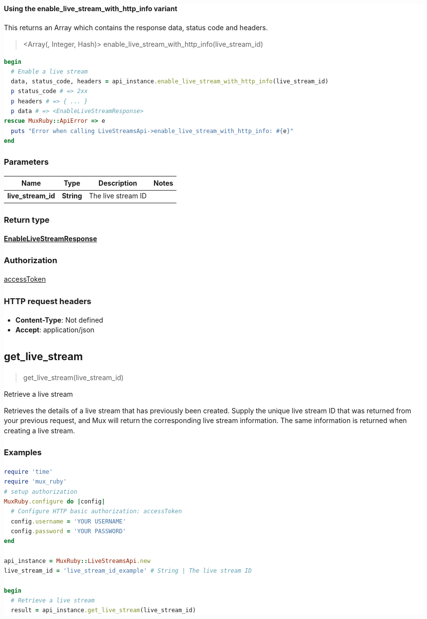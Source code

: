 #### Using the enable_live_stream_with_http_info variant

This returns an Array which contains the response data, status code and headers.

> <Array(<EnableLiveStreamResponse>, Integer, Hash)> enable_live_stream_with_http_info(live_stream_id)

```ruby
begin
  # Enable a live stream
  data, status_code, headers = api_instance.enable_live_stream_with_http_info(live_stream_id)
  p status_code # => 2xx
  p headers # => { ... }
  p data # => <EnableLiveStreamResponse>
rescue MuxRuby::ApiError => e
  puts "Error when calling LiveStreamsApi->enable_live_stream_with_http_info: #{e}"
end
```

### Parameters

| Name | Type | Description | Notes |
| ---- | ---- | ----------- | ----- |
| **live_stream_id** | **String** | The live stream ID |  |

### Return type

[**EnableLiveStreamResponse**](EnableLiveStreamResponse.md)

### Authorization

[accessToken](../README.md#accessToken)

### HTTP request headers

- **Content-Type**: Not defined
- **Accept**: application/json


## get_live_stream

> <LiveStreamResponse> get_live_stream(live_stream_id)

Retrieve a live stream

Retrieves the details of a live stream that has previously been created. Supply the unique live stream ID that was returned from your previous request, and Mux will return the corresponding live stream information. The same information is returned when creating a live stream.

### Examples

```ruby
require 'time'
require 'mux_ruby'
# setup authorization
MuxRuby.configure do |config|
  # Configure HTTP basic authorization: accessToken
  config.username = 'YOUR USERNAME'
  config.password = 'YOUR PASSWORD'
end

api_instance = MuxRuby::LiveStreamsApi.new
live_stream_id = 'live_stream_id_example' # String | The live stream ID

begin
  # Retrieve a live stream
  result = api_instance.get_live_stream(live_stream_id)
```